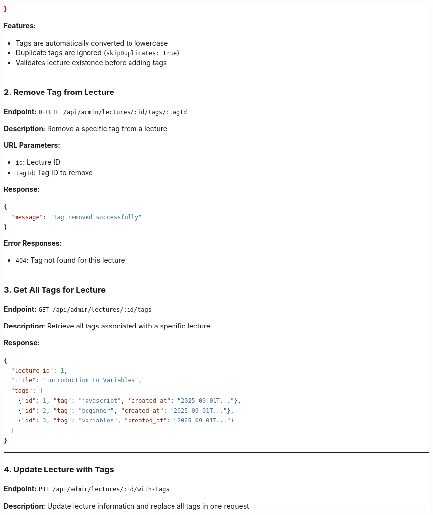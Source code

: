 ```json
}
```

**Features:**
- Tags are automatically converted to lowercase
- Duplicate tags are ignored (`skipDuplicates: true`)
- Validates lecture existence before adding tags

---

### 2. Remove Tag from Lecture
**Endpoint:** `DELETE /api/admin/lectures/:id/tags/:tagId`

**Description:** Remove a specific tag from a lecture

**URL Parameters:**
- `id`: Lecture ID
- `tagId`: Tag ID to remove

**Response:**
```json
{
  "message": "Tag removed successfully"
}
```

**Error Responses:**
- `404`: Tag not found for this lecture

---

### 3. Get All Tags for Lecture
**Endpoint:** `GET /api/admin/lectures/:id/tags`

**Description:** Retrieve all tags associated with a specific lecture

**Response:**
```json
{
  "lecture_id": 1,
  "title": "Introduction to Variables",
  "tags": [
    {"id": 1, "tag": "javascript", "created_at": "2025-09-01T..."},
    {"id": 2, "tag": "beginner", "created_at": "2025-09-01T..."},
    {"id": 3, "tag": "variables", "created_at": "2025-09-01T..."}
  ]
}
```

---

### 4. Update Lecture with Tags
**Endpoint:** `PUT /api/admin/lectures/:id/with-tags`

**Description:** Update lecture information and replace all tags in one request
